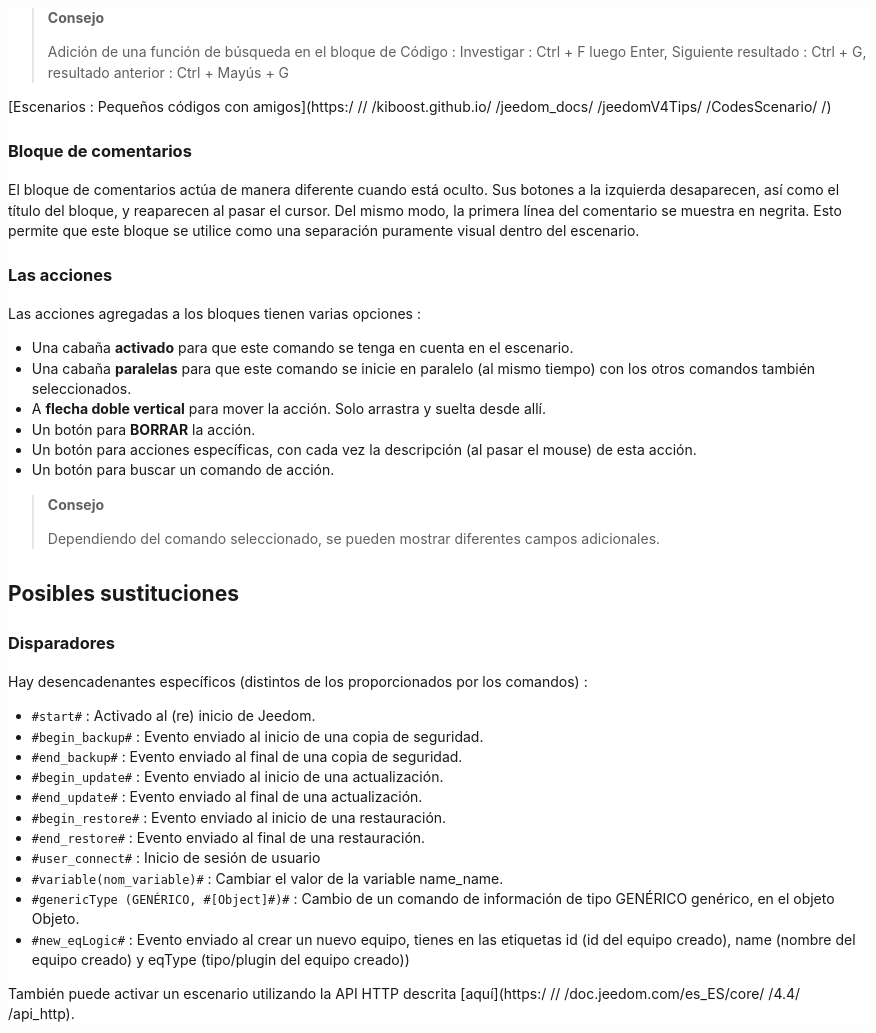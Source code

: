 > **Consejo**
>
> Adición de una función de búsqueda en el bloque de Código : Investigar : Ctrl + F luego Enter, Siguiente resultado : Ctrl + G, resultado anterior : Ctrl + Mayús + G

[Escenarios : Pequeños códigos con amigos](https:/ // /kiboost.github.io/ /jeedom_docs/ /jeedomV4Tips/ /CodesScenario/ /)

### Bloque de comentarios

El bloque de comentarios actúa de manera diferente cuando está oculto. Sus botones a la izquierda desaparecen, así como el título del bloque, y reaparecen al pasar el cursor. Del mismo modo, la primera línea del comentario se muestra en negrita.
Esto permite que este bloque se utilice como una separación puramente visual dentro del escenario.

### Las acciones

Las acciones agregadas a los bloques tienen varias opciones :

- Una cabaña **activado** para que este comando se tenga en cuenta en el escenario.
- Una cabaña **paralelas** para que este comando se inicie en paralelo (al mismo tiempo) con los otros comandos también seleccionados.
- A **flecha doble vertical** para mover la acción. Solo arrastra y suelta desde allí.
- Un botón para **BORRAR** la acción.
- Un botón para acciones específicas, con cada vez la descripción (al pasar el mouse) de esta acción.
- Un botón para buscar un comando de acción.

> **Consejo**
>
> Dependiendo del comando seleccionado, se pueden mostrar diferentes campos adicionales.

## Posibles sustituciones

### Disparadores

Hay desencadenantes específicos (distintos de los proporcionados por los comandos) :

- ``#start#`` : Activado al (re) inicio de Jeedom.
- ``#begin_backup#`` : Evento enviado al inicio de una copia de seguridad.
- ``#end_backup#`` : Evento enviado al final de una copia de seguridad.
- ``#begin_update#`` : Evento enviado al inicio de una actualización.
- ``#end_update#`` : Evento enviado al final de una actualización.
- ``#begin_restore#`` : Evento enviado al inicio de una restauración.
- ``#end_restore#`` : Evento enviado al final de una restauración.
- ``#user_connect#`` : Inicio de sesión de usuario
- ``#variable(nom_variable)#`` : Cambiar el valor de la variable name_name.
- ``#genericType (GENÉRICO, #[Object]#)#`` : Cambio de un comando de información de tipo GENÉRICO genérico, en el objeto Objeto.
- ``#new_eqLogic#`` : Evento enviado al crear un nuevo equipo, tienes en las etiquetas id (id del equipo creado), name (nombre del equipo creado) y eqType (tipo/plugin del equipo creado))

También puede activar un escenario utilizando la API HTTP descrita [aquí](https:/ // /doc.jeedom.com/es_ES/core/ /4.4/ /api_http).
